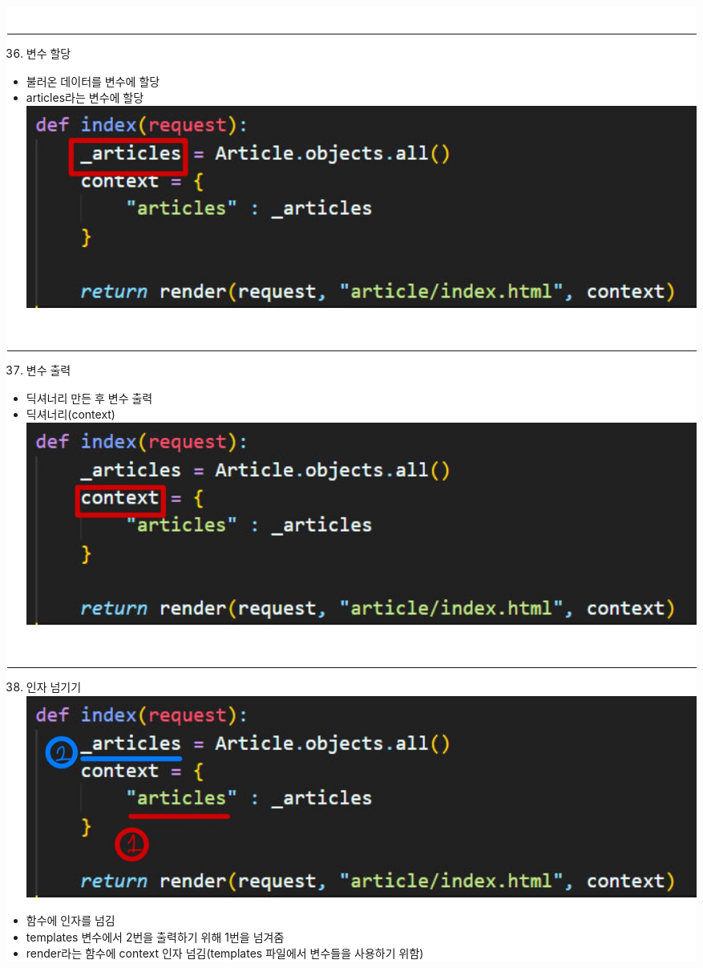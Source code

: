 <br>

---
36. 변수 할당
   - 불러온 데이터를 변수에 할당
   - articles라는 변수에 할당
   ![DB변수할당](image/DB변수할당.jpg)
   
<br>

---
37. 변수 출력
   - 딕셔너리 만든 후 변수 출력
   - 딕셔너리(context)
   ![DB딕셔너리변수](image/DB딕셔너리변수.jpg)
   
<br>

---
38. 인자 넘기기
   ![DB인자넘기기](image/DB인자넘기기.jpg)
   - 함수에 인자를 넘김
   - templates 변수에서 2번을 출력하기 위해 1번을 넘겨줌
   - render라는 함수에 context 인자 넘김(templates 파일에서 변수들을 사용하기 위함)
